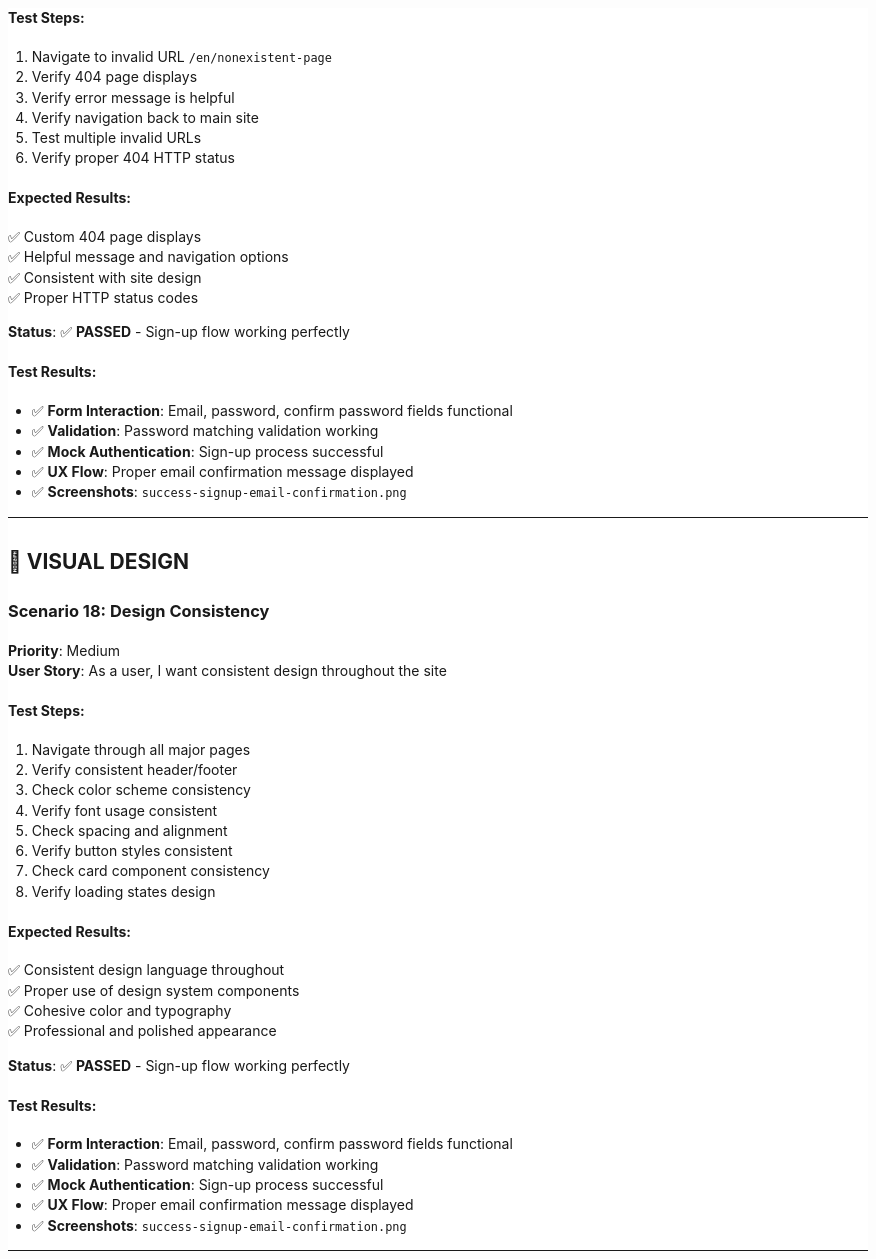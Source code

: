 #### **Test Steps**:
1. Navigate to invalid URL `/en/nonexistent-page`
2. Verify 404 page displays
3. Verify error message is helpful
4. Verify navigation back to main site
5. Test multiple invalid URLs
6. Verify proper 404 HTTP status

#### **Expected Results**:
✅ Custom 404 page displays  
✅ Helpful message and navigation options  
✅ Consistent with site design  
✅ Proper HTTP status codes  

**Status**: ✅ **PASSED** - Sign-up flow working perfectly

#### **Test Results**:
- ✅ **Form Interaction**: Email, password, confirm password fields functional
- ✅ **Validation**: Password matching validation working
- ✅ **Mock Authentication**: Sign-up process successful
- ✅ **UX Flow**: Proper email confirmation message displayed
- ✅ **Screenshots**: `success-signup-email-confirmation.png`

---

## 🎨 **VISUAL DESIGN**

### **Scenario 18: Design Consistency**
**Priority**: Medium  
**User Story**: As a user, I want consistent design throughout the site

#### **Test Steps**:
1. Navigate through all major pages
2. Verify consistent header/footer
3. Check color scheme consistency
4. Verify font usage consistent
5. Check spacing and alignment
6. Verify button styles consistent
7. Check card component consistency
8. Verify loading states design

#### **Expected Results**:
✅ Consistent design language throughout  
✅ Proper use of design system components  
✅ Cohesive color and typography  
✅ Professional and polished appearance  

**Status**: ✅ **PASSED** - Sign-up flow working perfectly

#### **Test Results**:
- ✅ **Form Interaction**: Email, password, confirm password fields functional
- ✅ **Validation**: Password matching validation working
- ✅ **Mock Authentication**: Sign-up process successful
- ✅ **UX Flow**: Proper email confirmation message displayed
- ✅ **Screenshots**: `success-signup-email-confirmation.png`

---
